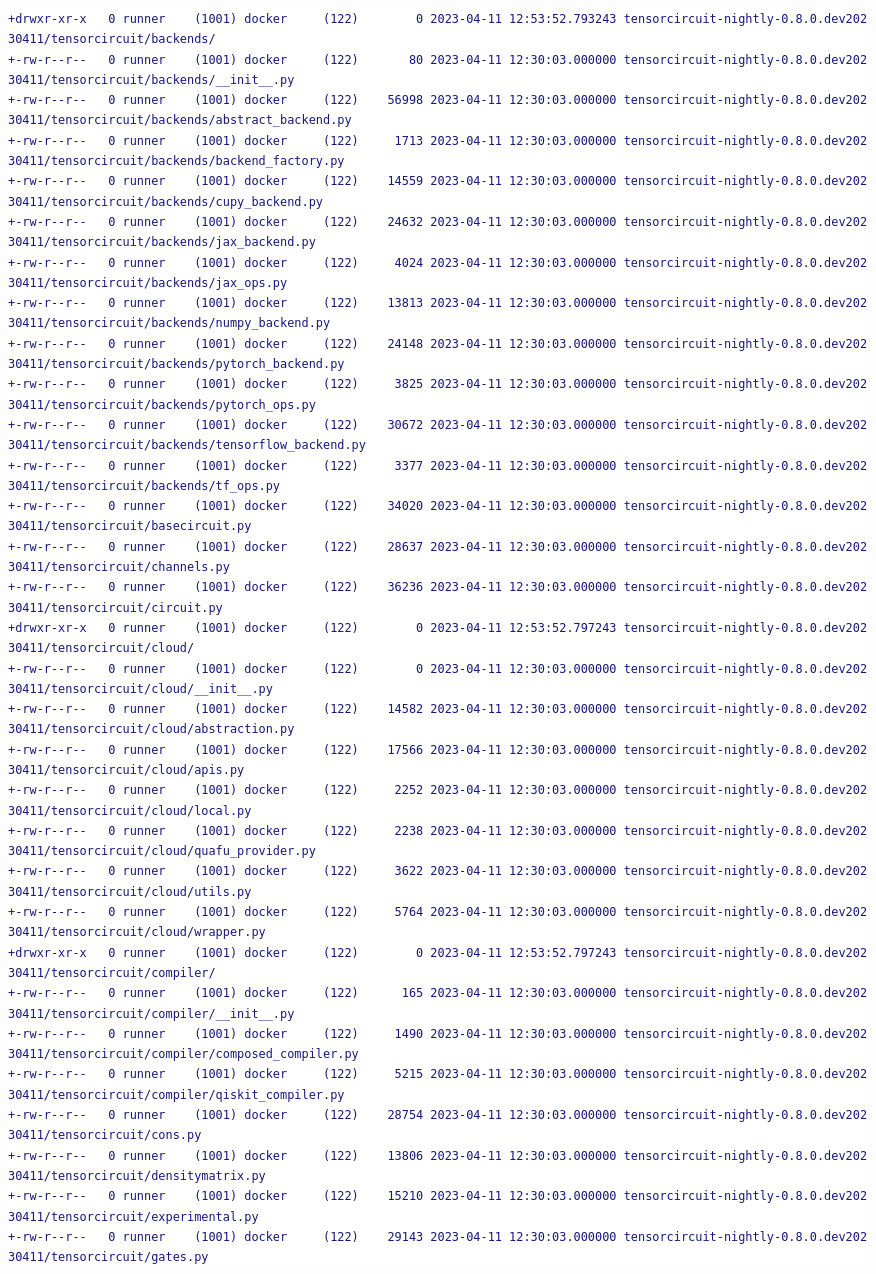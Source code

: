 ```diff
+drwxr-xr-x   0 runner    (1001) docker     (122)        0 2023-04-11 12:53:52.793243 tensorcircuit-nightly-0.8.0.dev20230411/tensorcircuit/backends/
+-rw-r--r--   0 runner    (1001) docker     (122)       80 2023-04-11 12:30:03.000000 tensorcircuit-nightly-0.8.0.dev20230411/tensorcircuit/backends/__init__.py
+-rw-r--r--   0 runner    (1001) docker     (122)    56998 2023-04-11 12:30:03.000000 tensorcircuit-nightly-0.8.0.dev20230411/tensorcircuit/backends/abstract_backend.py
+-rw-r--r--   0 runner    (1001) docker     (122)     1713 2023-04-11 12:30:03.000000 tensorcircuit-nightly-0.8.0.dev20230411/tensorcircuit/backends/backend_factory.py
+-rw-r--r--   0 runner    (1001) docker     (122)    14559 2023-04-11 12:30:03.000000 tensorcircuit-nightly-0.8.0.dev20230411/tensorcircuit/backends/cupy_backend.py
+-rw-r--r--   0 runner    (1001) docker     (122)    24632 2023-04-11 12:30:03.000000 tensorcircuit-nightly-0.8.0.dev20230411/tensorcircuit/backends/jax_backend.py
+-rw-r--r--   0 runner    (1001) docker     (122)     4024 2023-04-11 12:30:03.000000 tensorcircuit-nightly-0.8.0.dev20230411/tensorcircuit/backends/jax_ops.py
+-rw-r--r--   0 runner    (1001) docker     (122)    13813 2023-04-11 12:30:03.000000 tensorcircuit-nightly-0.8.0.dev20230411/tensorcircuit/backends/numpy_backend.py
+-rw-r--r--   0 runner    (1001) docker     (122)    24148 2023-04-11 12:30:03.000000 tensorcircuit-nightly-0.8.0.dev20230411/tensorcircuit/backends/pytorch_backend.py
+-rw-r--r--   0 runner    (1001) docker     (122)     3825 2023-04-11 12:30:03.000000 tensorcircuit-nightly-0.8.0.dev20230411/tensorcircuit/backends/pytorch_ops.py
+-rw-r--r--   0 runner    (1001) docker     (122)    30672 2023-04-11 12:30:03.000000 tensorcircuit-nightly-0.8.0.dev20230411/tensorcircuit/backends/tensorflow_backend.py
+-rw-r--r--   0 runner    (1001) docker     (122)     3377 2023-04-11 12:30:03.000000 tensorcircuit-nightly-0.8.0.dev20230411/tensorcircuit/backends/tf_ops.py
+-rw-r--r--   0 runner    (1001) docker     (122)    34020 2023-04-11 12:30:03.000000 tensorcircuit-nightly-0.8.0.dev20230411/tensorcircuit/basecircuit.py
+-rw-r--r--   0 runner    (1001) docker     (122)    28637 2023-04-11 12:30:03.000000 tensorcircuit-nightly-0.8.0.dev20230411/tensorcircuit/channels.py
+-rw-r--r--   0 runner    (1001) docker     (122)    36236 2023-04-11 12:30:03.000000 tensorcircuit-nightly-0.8.0.dev20230411/tensorcircuit/circuit.py
+drwxr-xr-x   0 runner    (1001) docker     (122)        0 2023-04-11 12:53:52.797243 tensorcircuit-nightly-0.8.0.dev20230411/tensorcircuit/cloud/
+-rw-r--r--   0 runner    (1001) docker     (122)        0 2023-04-11 12:30:03.000000 tensorcircuit-nightly-0.8.0.dev20230411/tensorcircuit/cloud/__init__.py
+-rw-r--r--   0 runner    (1001) docker     (122)    14582 2023-04-11 12:30:03.000000 tensorcircuit-nightly-0.8.0.dev20230411/tensorcircuit/cloud/abstraction.py
+-rw-r--r--   0 runner    (1001) docker     (122)    17566 2023-04-11 12:30:03.000000 tensorcircuit-nightly-0.8.0.dev20230411/tensorcircuit/cloud/apis.py
+-rw-r--r--   0 runner    (1001) docker     (122)     2252 2023-04-11 12:30:03.000000 tensorcircuit-nightly-0.8.0.dev20230411/tensorcircuit/cloud/local.py
+-rw-r--r--   0 runner    (1001) docker     (122)     2238 2023-04-11 12:30:03.000000 tensorcircuit-nightly-0.8.0.dev20230411/tensorcircuit/cloud/quafu_provider.py
+-rw-r--r--   0 runner    (1001) docker     (122)     3622 2023-04-11 12:30:03.000000 tensorcircuit-nightly-0.8.0.dev20230411/tensorcircuit/cloud/utils.py
+-rw-r--r--   0 runner    (1001) docker     (122)     5764 2023-04-11 12:30:03.000000 tensorcircuit-nightly-0.8.0.dev20230411/tensorcircuit/cloud/wrapper.py
+drwxr-xr-x   0 runner    (1001) docker     (122)        0 2023-04-11 12:53:52.797243 tensorcircuit-nightly-0.8.0.dev20230411/tensorcircuit/compiler/
+-rw-r--r--   0 runner    (1001) docker     (122)      165 2023-04-11 12:30:03.000000 tensorcircuit-nightly-0.8.0.dev20230411/tensorcircuit/compiler/__init__.py
+-rw-r--r--   0 runner    (1001) docker     (122)     1490 2023-04-11 12:30:03.000000 tensorcircuit-nightly-0.8.0.dev20230411/tensorcircuit/compiler/composed_compiler.py
+-rw-r--r--   0 runner    (1001) docker     (122)     5215 2023-04-11 12:30:03.000000 tensorcircuit-nightly-0.8.0.dev20230411/tensorcircuit/compiler/qiskit_compiler.py
+-rw-r--r--   0 runner    (1001) docker     (122)    28754 2023-04-11 12:30:03.000000 tensorcircuit-nightly-0.8.0.dev20230411/tensorcircuit/cons.py
+-rw-r--r--   0 runner    (1001) docker     (122)    13806 2023-04-11 12:30:03.000000 tensorcircuit-nightly-0.8.0.dev20230411/tensorcircuit/densitymatrix.py
+-rw-r--r--   0 runner    (1001) docker     (122)    15210 2023-04-11 12:30:03.000000 tensorcircuit-nightly-0.8.0.dev20230411/tensorcircuit/experimental.py
+-rw-r--r--   0 runner    (1001) docker     (122)    29143 2023-04-11 12:30:03.000000 tensorcircuit-nightly-0.8.0.dev20230411/tensorcircuit/gates.py
```
